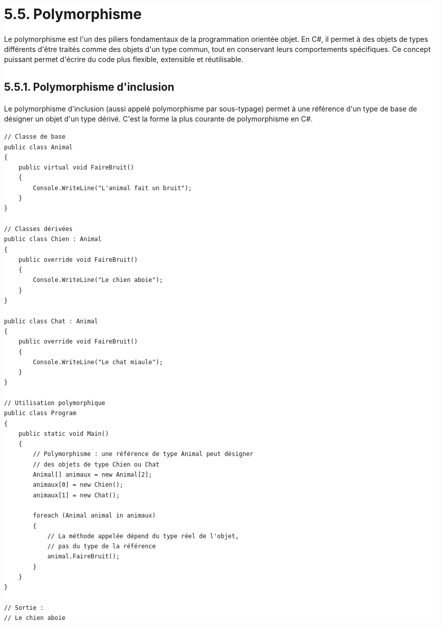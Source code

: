  
# 5.5. Polymorphisme

Le polymorphisme est l'un des piliers fondamentaux de la programmation orientée objet. En C#, il permet à des objets de types différents d'être traités comme des objets d'un type commun, tout en conservant leurs comportements spécifiques. Ce concept puissant permet d'écrire du code plus flexible, extensible et réutilisable.

## 5.5.1. Polymorphisme d'inclusion

Le polymorphisme d'inclusion (aussi appelé polymorphisme par sous-typage) permet à une référence d'un type de base de désigner un objet d'un type dérivé. C'est la forme la plus courante de polymorphisme en C#.

```textmate
// Classe de base
public class Animal
{
    public virtual void FaireBruit()
    {
        Console.WriteLine("L'animal fait un bruit");
    }
}

// Classes dérivées
public class Chien : Animal
{
    public override void FaireBruit()
    {
        Console.WriteLine("Le chien aboie");
    }
}

public class Chat : Animal
{
    public override void FaireBruit()
    {
        Console.WriteLine("Le chat miaule");
    }
}

// Utilisation polymorphique
public class Program
{
    public static void Main()
    {
        // Polymorphisme : une référence de type Animal peut désigner
        // des objets de type Chien ou Chat
        Animal[] animaux = new Animal[2];
        animaux[0] = new Chien();
        animaux[1] = new Chat();

        foreach (Animal animal in animaux)
        {
            // La méthode appelée dépend du type réel de l'objet,
            // pas du type de la référence
            animal.FaireBruit();
        }
    }
}

// Sortie :
// Le chien aboie
```